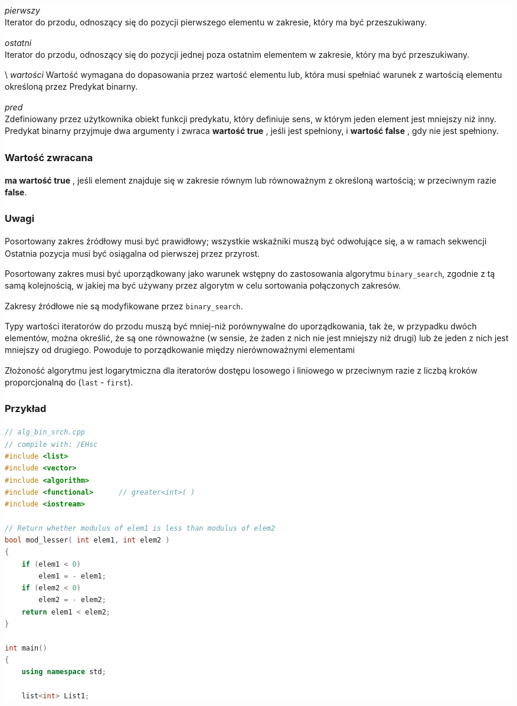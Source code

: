 *pierwszy*\
Iterator do przodu, odnoszący się do pozycji pierwszego elementu w zakresie, który ma być przeszukiwany.

*ostatni*\
Iterator do przodu, odnoszący się do pozycji jednej poza ostatnim elementem w zakresie, który ma być przeszukiwany.

\ *wartości*
Wartość wymagana do dopasowania przez wartość elementu lub, która musi spełniać warunek z wartością elementu określoną przez Predykat binarny.

*pred*\
Zdefiniowany przez użytkownika obiekt funkcji predykatu, który definiuje sens, w którym jeden element jest mniejszy niż inny. Predykat binarny przyjmuje dwa argumenty i zwraca **wartość true** , jeśli jest spełniony, i **wartość false** , gdy nie jest spełniony.

### <a name="return-value"></a>Wartość zwracana

**ma wartość true** , jeśli element znajduje się w zakresie równym lub równoważnym z określoną wartością; w przeciwnym razie **false**.

### <a name="remarks"></a>Uwagi

Posortowany zakres źródłowy musi być prawidłowy; wszystkie wskaźniki muszą być odwołujące się, a w ramach sekwencji Ostatnia pozycja musi być osiągalna od pierwszej przez przyrost.

Posortowany zakres musi być uporządkowany jako warunek wstępny do zastosowania algorytmu `binary_search`, zgodnie z tą samą kolejnością, w jakiej ma być używany przez algorytm w celu sortowania połączonych zakresów.

Zakresy źródłowe nie są modyfikowane przez `binary_search`.

Typy wartości iteratorów do przodu muszą być mniej-niż porównywalne do uporządkowania, tak że, w przypadku dwóch elementów, można określić, że są one równoważne (w sensie, że żaden z nich nie jest mniejszy niż drugi) lub że jeden z nich jest mniejszy od drugiego. Powoduje to porządkowanie między nierównoważnymi elementami

Złożoność algorytmu jest logarytmiczna dla iteratorów dostępu losowego i liniowego w przeciwnym razie z liczbą kroków proporcjonalną do (`last` - `first`).

### <a name="example"></a>Przykład

```cpp
// alg_bin_srch.cpp
// compile with: /EHsc
#include <list>
#include <vector>
#include <algorithm>
#include <functional>      // greater<int>( )
#include <iostream>

// Return whether modulus of elem1 is less than modulus of elem2
bool mod_lesser( int elem1, int elem2 )
{
    if (elem1 < 0)
        elem1 = - elem1;
    if (elem2 < 0)
        elem2 = - elem2;
    return elem1 < elem2;
}

int main()
{
    using namespace std;

    list<int> List1;
```
